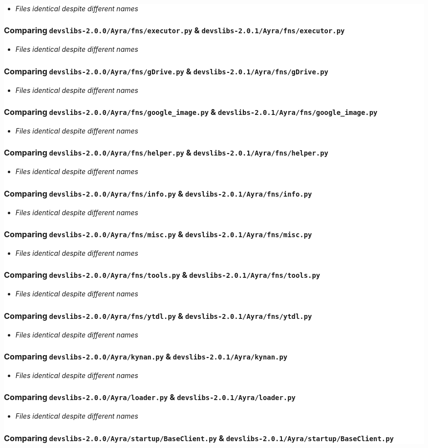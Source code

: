  * *Files identical despite different names*

### Comparing `devslibs-2.0.0/Ayra/fns/executor.py` & `devslibs-2.0.1/Ayra/fns/executor.py`

 * *Files identical despite different names*

### Comparing `devslibs-2.0.0/Ayra/fns/gDrive.py` & `devslibs-2.0.1/Ayra/fns/gDrive.py`

 * *Files identical despite different names*

### Comparing `devslibs-2.0.0/Ayra/fns/google_image.py` & `devslibs-2.0.1/Ayra/fns/google_image.py`

 * *Files identical despite different names*

### Comparing `devslibs-2.0.0/Ayra/fns/helper.py` & `devslibs-2.0.1/Ayra/fns/helper.py`

 * *Files identical despite different names*

### Comparing `devslibs-2.0.0/Ayra/fns/info.py` & `devslibs-2.0.1/Ayra/fns/info.py`

 * *Files identical despite different names*

### Comparing `devslibs-2.0.0/Ayra/fns/misc.py` & `devslibs-2.0.1/Ayra/fns/misc.py`

 * *Files identical despite different names*

### Comparing `devslibs-2.0.0/Ayra/fns/tools.py` & `devslibs-2.0.1/Ayra/fns/tools.py`

 * *Files identical despite different names*

### Comparing `devslibs-2.0.0/Ayra/fns/ytdl.py` & `devslibs-2.0.1/Ayra/fns/ytdl.py`

 * *Files identical despite different names*

### Comparing `devslibs-2.0.0/Ayra/kynan.py` & `devslibs-2.0.1/Ayra/kynan.py`

 * *Files identical despite different names*

### Comparing `devslibs-2.0.0/Ayra/loader.py` & `devslibs-2.0.1/Ayra/loader.py`

 * *Files identical despite different names*

### Comparing `devslibs-2.0.0/Ayra/startup/BaseClient.py` & `devslibs-2.0.1/Ayra/startup/BaseClient.py`
